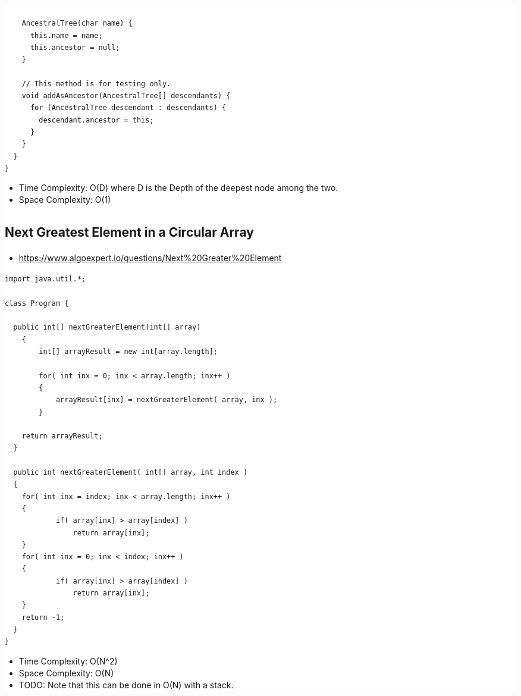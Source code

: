 ```

    AncestralTree(char name) {
      this.name = name;
      this.ancestor = null;
    }

    // This method is for testing only.
    void addAsAncestor(AncestralTree[] descendants) {
      for (AncestralTree descendant : descendants) {
        descendant.ancestor = this;
      }
    }
  }
}

```
- Time Complexity: O(D) where D is the Depth of the deepest node among the two.
- Space Complexity: O(1)

## Next Greatest Element in a Circular Array
- https://www.algoexpert.io/questions/Next%20Greater%20Element
```
import java.util.*;

class Program {

  public int[] nextGreaterElement(int[] array) 
	{
		int[] arrayResult = new int[array.length];
    
		for( int inx = 0; inx < array.length; inx++ )
		{
		    arrayResult[inx] = nextGreaterElement( array, inx );
		}
		
    return arrayResult;
  }

  public int nextGreaterElement( int[] array, int index )
  {
	for( int inx = index; inx < array.length; inx++ )
	{
			if( array[inx] > array[index] )
				return array[inx];
	}
	for( int inx = 0; inx < index; inx++ )
	{
			if( array[inx] > array[index] )
				return array[inx];
	}
	return -1;
  }
}
```
- Time Complexity: O(N^2)
- Space Complexity: O(N)
- TODO: Note that this can be done in O(N) with a stack.
